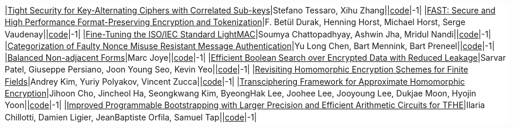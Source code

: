 |[Tight Security for Key-Alternating Ciphers with Correlated Sub-keys](https://doi.org/10.1007/978-3-030-92078-4_15)|Stefano Tessaro, Xihu Zhang||[code](https://paperswithcode.com/search?q_meta=&q_type=&q=Tight+Security+for+Key-Alternating+Ciphers+with+Correlated+Sub-keys)|-1|
|[FAST: Secure and High Performance Format-Preserving Encryption and Tokenization](https://doi.org/10.1007/978-3-030-92078-4_16)|F. Betül Durak, Henning Horst, Michael Horst, Serge Vaudenay||[code](https://paperswithcode.com/search?q_meta=&q_type=&q=FAST:+Secure+and+High+Performance+Format-Preserving+Encryption+and+Tokenization)|-1|
|[Fine-Tuning the ISO/IEC Standard LightMAC](https://doi.org/10.1007/978-3-030-92078-4_17)|Soumya Chattopadhyay, Ashwin Jha, Mridul Nandi||[code](https://paperswithcode.com/search?q_meta=&q_type=&q=Fine-Tuning+the+ISO/IEC+Standard+LightMAC)|-1|
|[Categorization of Faulty Nonce Misuse Resistant Message Authentication](https://doi.org/10.1007/978-3-030-92078-4_18)|Yu Long Chen, Bart Mennink, Bart Preneel||[code](https://paperswithcode.com/search?q_meta=&q_type=&q=Categorization+of+Faulty+Nonce+Misuse+Resistant+Message+Authentication)|-1|
|[Balanced Non-adjacent Forms](https://doi.org/10.1007/978-3-030-92078-4_19)|Marc Joye||[code](https://paperswithcode.com/search?q_meta=&q_type=&q=Balanced+Non-adjacent+Forms)|-1|
|[Efficient Boolean Search over Encrypted Data with Reduced Leakage](https://doi.org/10.1007/978-3-030-92078-4_20)|Sarvar Patel, Giuseppe Persiano, Joon Young Seo, Kevin Yeo||[code](https://paperswithcode.com/search?q_meta=&q_type=&q=Efficient+Boolean+Search+over+Encrypted+Data+with+Reduced+Leakage)|-1|
|[Revisiting Homomorphic Encryption Schemes for Finite Fields](https://doi.org/10.1007/978-3-030-92078-4_21)|Andrey Kim, Yuriy Polyakov, Vincent Zucca||[code](https://paperswithcode.com/search?q_meta=&q_type=&q=Revisiting+Homomorphic+Encryption+Schemes+for+Finite+Fields)|-1|
|[Transciphering Framework for Approximate Homomorphic Encryption](https://doi.org/10.1007/978-3-030-92078-4_22)|Jihoon Cho, Jincheol Ha, Seongkwang Kim, ByeongHak Lee, Joohee Lee, Jooyoung Lee, Dukjae Moon, Hyojin Yoon||[code](https://paperswithcode.com/search?q_meta=&q_type=&q=Transciphering+Framework+for+Approximate+Homomorphic+Encryption)|-1|
|[Improved Programmable Bootstrapping with Larger Precision and Efficient Arithmetic Circuits for TFHE](https://doi.org/10.1007/978-3-030-92078-4_23)|Ilaria Chillotti, Damien Ligier, JeanBaptiste Orfila, Samuel Tap||[code](https://paperswithcode.com/search?q_meta=&q_type=&q=Improved+Programmable+Bootstrapping+with+Larger+Precision+and+Efficient+Arithmetic+Circuits+for+TFHE)|-1|
